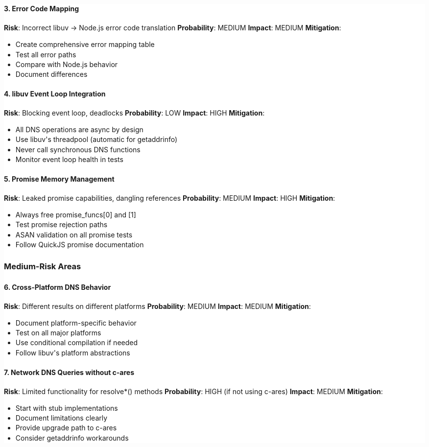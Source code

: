 #### 3. Error Code Mapping
**Risk**: Incorrect libuv → Node.js error code translation
**Probability**: MEDIUM
**Impact**: MEDIUM
**Mitigation**:
- Create comprehensive error mapping table
- Test all error paths
- Compare with Node.js behavior
- Document differences

#### 4. libuv Event Loop Integration
**Risk**: Blocking event loop, deadlocks
**Probability**: LOW
**Impact**: HIGH
**Mitigation**:
- All DNS operations are async by design
- Use libuv's threadpool (automatic for getaddrinfo)
- Never call synchronous DNS functions
- Monitor event loop health in tests

#### 5. Promise Memory Management
**Risk**: Leaked promise capabilities, dangling references
**Probability**: MEDIUM
**Impact**: HIGH
**Mitigation**:
- Always free promise_funcs[0] and [1]
- Test promise rejection paths
- ASAN validation on all promise tests
- Follow QuickJS promise documentation

### Medium-Risk Areas

#### 6. Cross-Platform DNS Behavior
**Risk**: Different results on different platforms
**Probability**: MEDIUM
**Impact**: MEDIUM
**Mitigation**:
- Document platform-specific behavior
- Test on all major platforms
- Use conditional compilation if needed
- Follow libuv's platform abstractions

#### 7. Network DNS Queries without c-ares
**Risk**: Limited functionality for resolve*() methods
**Probability**: HIGH (if not using c-ares)
**Impact**: MEDIUM
**Mitigation**:
- Start with stub implementations
- Document limitations clearly
- Provide upgrade path to c-ares
- Consider getaddrinfo workarounds
